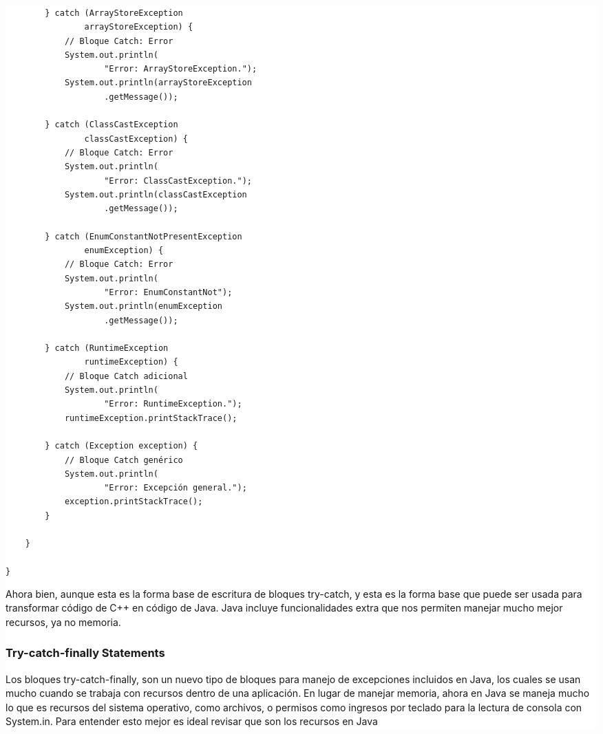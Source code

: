             } catch (ArrayStoreException
                    arrayStoreException) {
                // Bloque Catch: Error
                System.out.println(
                        "Error: ArrayStoreException.");
                System.out.println(arrayStoreException
                        .getMessage());

            } catch (ClassCastException
                    classCastException) {
                // Bloque Catch: Error
                System.out.println(
                        "Error: ClassCastException.");
                System.out.println(classCastException
                        .getMessage());

            } catch (EnumConstantNotPresentException
                    enumException) {
                // Bloque Catch: Error
                System.out.println(
                        "Error: EnumConstantNot");
                System.out.println(enumException
                        .getMessage());

            } catch (RuntimeException
                    runtimeException) {
                // Bloque Catch adicional
                System.out.println(
                        "Error: RuntimeException.");
                runtimeException.printStackTrace();

            } catch (Exception exception) {
                // Bloque Catch genérico
                System.out.println(
                        "Error: Excepción general.");
                exception.printStackTrace();
            }

        }

    }
</code-block>
</tab>
</tabs>
</procedure>
<p>Ahora bien, aunque esta es la forma base de escritura de bloques try-catch, y esta es la forma base que puede ser 
usada para transformar código de C++ en código de Java. Java incluye funcionalidades extra que nos permiten manejar 
mucho mejor recursos, ya no memoria.
</p>

### Try-catch-finally Statements
<p>Los bloques try-catch-finally, son un nuevo tipo de bloques para manejo de excepciones incluidos en Java, los
cuales se usan mucho cuando se trabaja con recursos dentro de una aplicación. En lugar de manejar memoria, ahora en
Java se maneja mucho lo que es recursos del sistema operativo, como archivos, o permisos como ingresos por teclado
para la lectura de consola con System.in. Para entender esto mejor es ideal revisar que son los recursos en Java</p>
